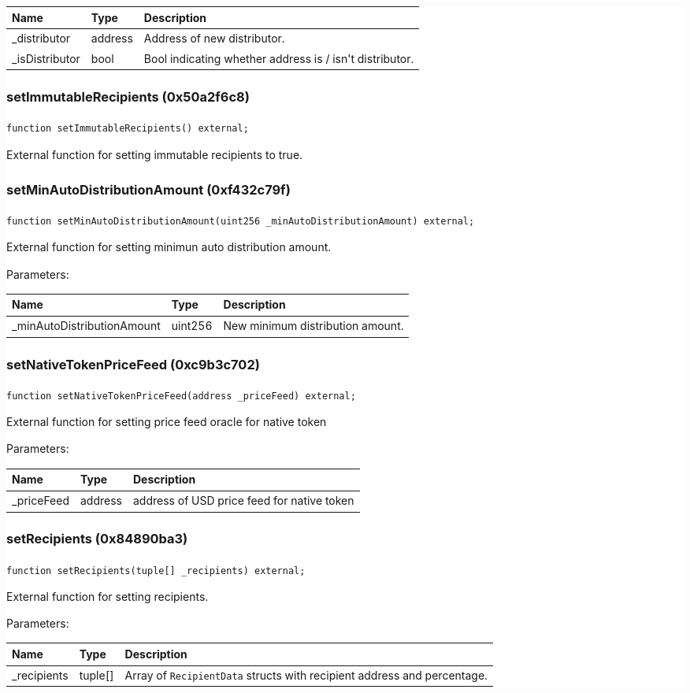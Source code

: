 | Name           | Type    | Description                                             |
| :------------- | :------ | :------------------------------------------------------ |
| _distributor   | address | Address of new distributor.                             |
| _isDistributor | bool    | Bool indicating whether address is / isn't distributor. |

### setImmutableRecipients (0x50a2f6c8)

```solidity
function setImmutableRecipients() external;
```


External function for setting immutable recipients to true.

### setMinAutoDistributionAmount (0xf432c79f)

```solidity
function setMinAutoDistributionAmount(uint256 _minAutoDistributionAmount) external;
```


External function for setting minimun auto distribution amount.


Parameters:

| Name                       | Type    | Description                      |
| :------------------------- | :------ | :------------------------------- |
| _minAutoDistributionAmount | uint256 | New minimum distribution amount. |

### setNativeTokenPriceFeed (0xc9b3c702)

```solidity
function setNativeTokenPriceFeed(address _priceFeed) external;
```


External function for setting price feed oracle for native token


Parameters:

| Name       | Type    | Description                                |
| :--------- | :------ | :----------------------------------------- |
| _priceFeed | address | address of USD price feed for native token |

### setRecipients (0x84890ba3)

```solidity
function setRecipients(tuple[] _recipients) external;
```


External function for setting recipients.


Parameters:

| Name        | Type    | Description                                                             |
| :---------- | :------ | :---------------------------------------------------------------------- |
| _recipients | tuple[] | Array of `RecipientData` structs with recipient address and percentage. |
